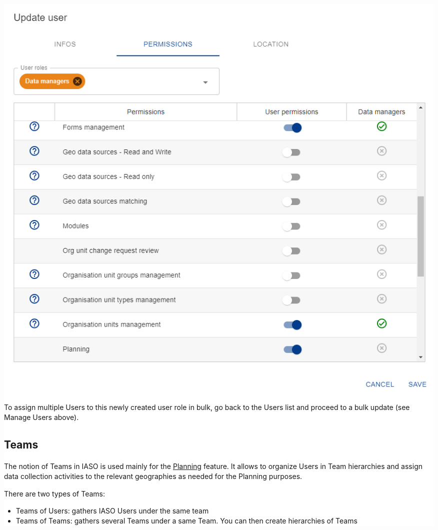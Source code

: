 ![alt text](attachments/Userrolespermissions.png)

 To assign multiple Users to this newly created user role in bulk, go back to the Users list and proceed to a bulk update (see Manage Users above).

##  Teams

The notion of Teams in IASO is used mainly for the [Planning](Planning) feature. It allows to organize Users in Team hierarchies and assign data collection activities to the relevant geographies as needed for the Planning purposes. 

There are two types of Teams:
- Teams of Users: gathers IASO Users under the same team 
- Teams of Teams: gathers several Teams under a same Team. You can then create hierarchies of Teams
